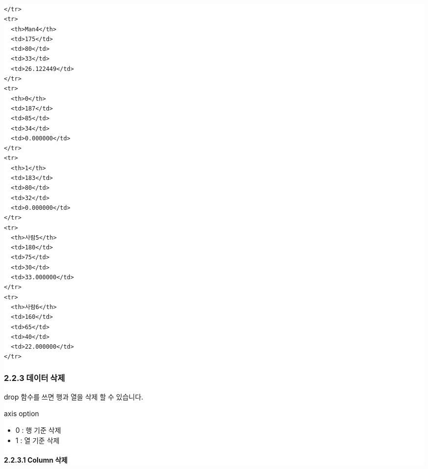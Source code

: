     </tr>
    <tr>
      <th>Man4</th>
      <td>175</td>
      <td>80</td>
      <td>33</td>
      <td>26.122449</td>
    </tr>
    <tr>
      <th>0</th>
      <td>187</td>
      <td>85</td>
      <td>34</td>
      <td>0.000000</td>
    </tr>
    <tr>
      <th>1</th>
      <td>183</td>
      <td>80</td>
      <td>32</td>
      <td>0.000000</td>
    </tr>
    <tr>
      <th>사람5</th>
      <td>180</td>
      <td>75</td>
      <td>30</td>
      <td>33.000000</td>
    </tr>
    <tr>
      <th>사람6</th>
      <td>160</td>
      <td>65</td>
      <td>40</td>
      <td>22.000000</td>
    </tr>
  </tbody>
</table>
</div>



### 2.2.3 데이터 삭제

drop 함수를 쓰면 행과 열을 삭제 할 수 있습니다.

axis option
<ul>
<li>0 : 행 기준 삭제</li>
<li>1 : 열 기준 삭제</li>
</ul>

#### 2.2.3.1 Column 삭제
